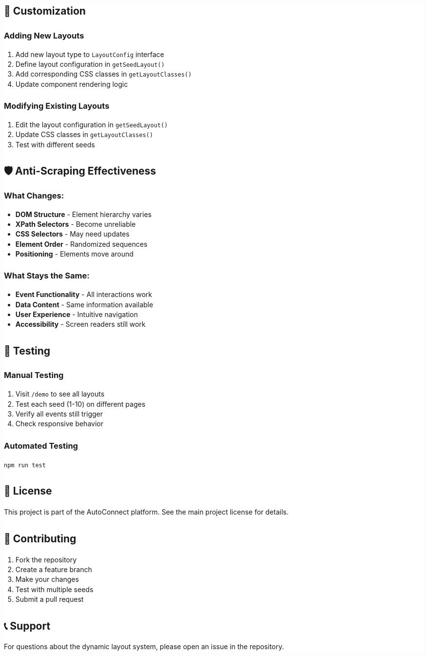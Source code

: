 ## 🔧 Customization

### Adding New Layouts
1. Add new layout type to `LayoutConfig` interface
2. Define layout configuration in `getSeedLayout()`
3. Add corresponding CSS classes in `getLayoutClasses()`
4. Update component rendering logic

### Modifying Existing Layouts
1. Edit the layout configuration in `getSeedLayout()`
2. Update CSS classes in `getLayoutClasses()`
3. Test with different seeds

## 🛡️ Anti-Scraping Effectiveness

### What Changes:
- **DOM Structure** - Element hierarchy varies
- **XPath Selectors** - Become unreliable
- **CSS Selectors** - May need updates
- **Element Order** - Randomized sequences
- **Positioning** - Elements move around

### What Stays the Same:
- **Event Functionality** - All interactions work
- **Data Content** - Same information available
- **User Experience** - Intuitive navigation
- **Accessibility** - Screen readers still work

## 🧪 Testing

### Manual Testing
1. Visit `/demo` to see all layouts
2. Test each seed (1-10) on different pages
3. Verify all events still trigger
4. Check responsive behavior

### Automated Testing
```bash
npm run test
```

## 📝 License

This project is part of the AutoConnect platform. See the main project license for details.

## 🤝 Contributing

1. Fork the repository
2. Create a feature branch
3. Make your changes
4. Test with multiple seeds
5. Submit a pull request

## 📞 Support

For questions about the dynamic layout system, please open an issue in the repository.
